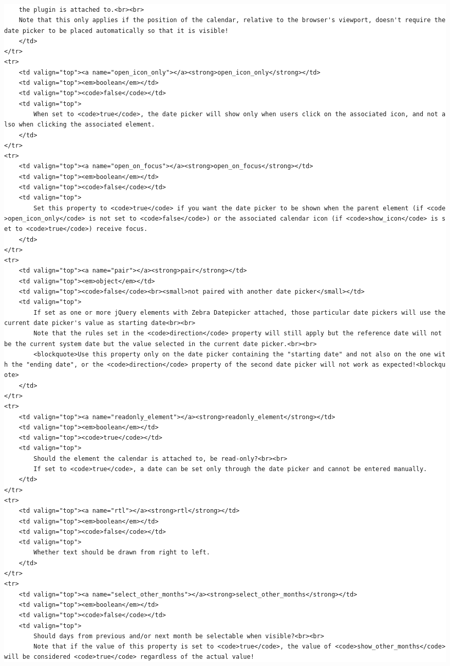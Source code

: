         the plugin is attached to.<br><br>
        Note that this only applies if the position of the calendar, relative to the browser's viewport, doesn't require the date picker to be placed automatically so that it is visible!
        </td>
    </tr>
    <tr>
        <td valign="top"><a name="open_icon_only"></a><strong>open_icon_only</strong></td>
        <td valign="top"><em>boolean</em></td>
        <td valign="top"><code>false</code></td>
        <td valign="top">
            When set to <code>true</code>, the date picker will show only when users click on the associated icon, and not also when clicking the associated element.
        </td>
    </tr>
    <tr>
        <td valign="top"><a name="open_on_focus"></a><strong>open_on_focus</strong></td>
        <td valign="top"><em>boolean</em></td>
        <td valign="top"><code>false</code></td>
        <td valign="top">
            Set this property to <code>true</code> if you want the date picker to be shown when the parent element (if <code>open_icon_only</code> is not set to <code>false</code>) or the associated calendar icon (if <code>show_icon</code> is set to <code>true</code>) receive focus.
        </td>
    </tr>
    <tr>
        <td valign="top"><a name="pair"></a><strong>pair</strong></td>
        <td valign="top"><em>object</em></td>
        <td valign="top"><code>false</code><br><small>not paired with another date picker</small></td>
        <td valign="top">
            If set as one or more jQuery elements with Zebra Datepicker attached, those particular date pickers will use the current date picker's value as starting date<br><br>
            Note that the rules set in the <code>direction</code> property will still apply but the reference date will not be the current system date but the value selected in the current date picker.<br><br>
            <blockquote>Use this property only on the date picker containing the "starting date" and not also on the one with the "ending date", or the <code>direction</code> property of the second date picker will not work as expected!<blockquote>
        </td>
    </tr>
    <tr>
        <td valign="top"><a name="readonly_element"></a><strong>readonly_element</strong></td>
        <td valign="top"><em>boolean</em></td>
        <td valign="top"><code>true</code></td>
        <td valign="top">
            Should the element the calendar is attached to, be read-only?<br><br>
            If set to <code>true</code>, a date can be set only through the date picker and cannot be entered manually.
        </td>
    </tr>
    <tr>
        <td valign="top"><a name="rtl"></a><strong>rtl</strong></td>
        <td valign="top"><em>boolean</em></td>
        <td valign="top"><code>false</code></td>
        <td valign="top">
            Whether text should be drawn from right to left.
        </td>
    </tr>
    <tr>
        <td valign="top"><a name="select_other_months"></a><strong>select_other_months</strong></td>
        <td valign="top"><em>boolean</em></td>
        <td valign="top"><code>false</code></td>
        <td valign="top">
            Should days from previous and/or next month be selectable when visible?<br><br>
            Note that if the value of this property is set to <code>true</code>, the value of <code>show_other_months</code> will be considered <code>true</code> regardless of the actual value!